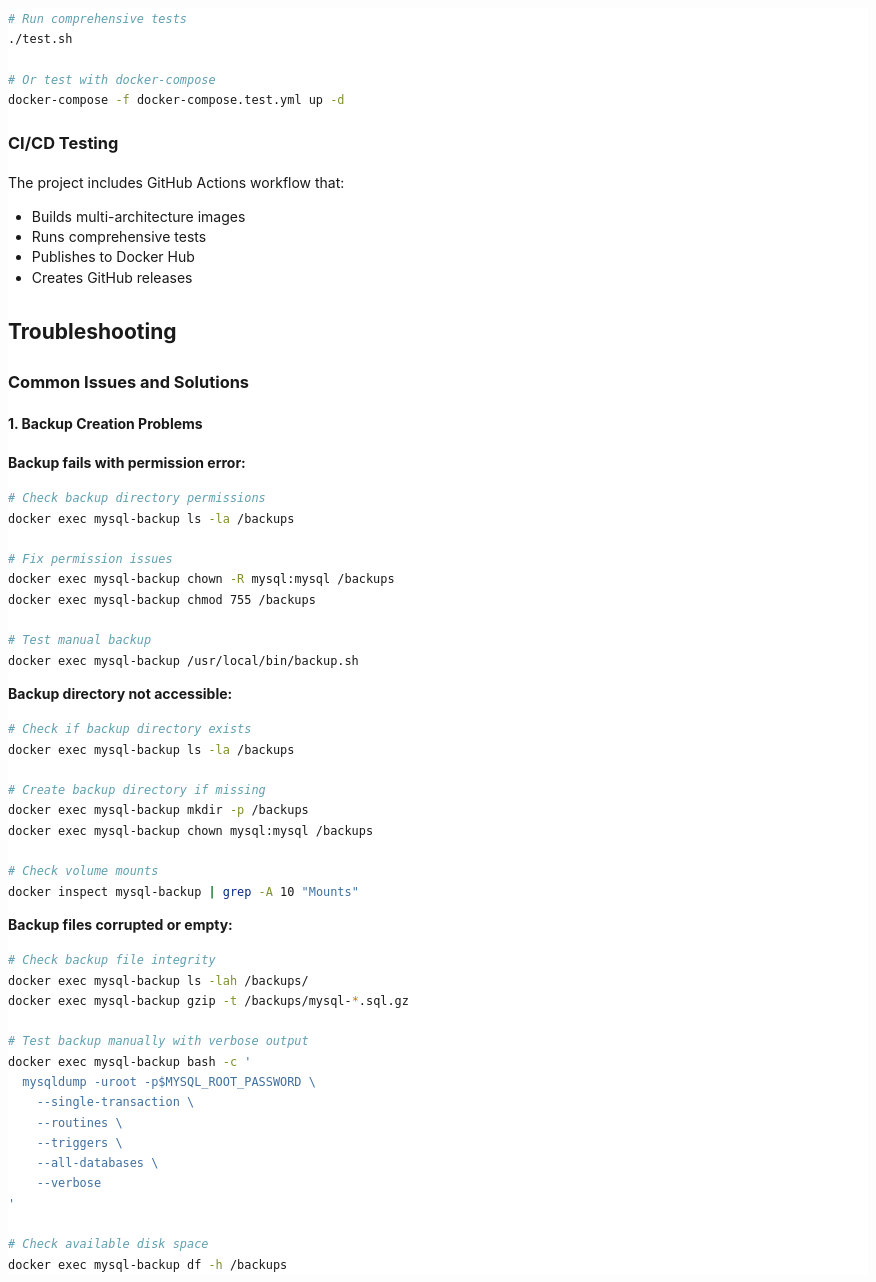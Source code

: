```bash
# Run comprehensive tests
./test.sh

# Or test with docker-compose
docker-compose -f docker-compose.test.yml up -d
```

### CI/CD Testing

The project includes GitHub Actions workflow that:
- Builds multi-architecture images
- Runs comprehensive tests
- Publishes to Docker Hub
- Creates GitHub releases

## Troubleshooting

### Common Issues and Solutions

#### 1. Backup Creation Problems

**Backup fails with permission error:**
```bash
# Check backup directory permissions
docker exec mysql-backup ls -la /backups

# Fix permission issues
docker exec mysql-backup chown -R mysql:mysql /backups
docker exec mysql-backup chmod 755 /backups

# Test manual backup
docker exec mysql-backup /usr/local/bin/backup.sh
```

**Backup directory not accessible:**
```bash
# Check if backup directory exists
docker exec mysql-backup ls -la /backups

# Create backup directory if missing
docker exec mysql-backup mkdir -p /backups
docker exec mysql-backup chown mysql:mysql /backups

# Check volume mounts
docker inspect mysql-backup | grep -A 10 "Mounts"
```

**Backup files corrupted or empty:**
```bash
# Check backup file integrity
docker exec mysql-backup ls -lah /backups/
docker exec mysql-backup gzip -t /backups/mysql-*.sql.gz

# Test backup manually with verbose output
docker exec mysql-backup bash -c '
  mysqldump -uroot -p$MYSQL_ROOT_PASSWORD \
    --single-transaction \
    --routines \
    --triggers \
    --all-databases \
    --verbose
'

# Check available disk space
docker exec mysql-backup df -h /backups
```